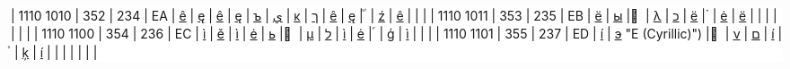 | 1110 1010                                                                       | 352                                          | 234                                              | EA                                                       | [ê](https://en.wikipedia.org/wiki/%C3%8A "Ê")                                                   | [ę](https://en.wikipedia.org/wiki/%C4%98 "Ę")                                   | [ê](https://en.wikipedia.org/wiki/%C3%8A "Ê")                                   | [ę](https://en.wikipedia.org/wiki/%C4%98 "Ę")                       | [ъ](https://en.wikipedia.org/wiki/Yer "Yer")                                     | [ي](https://en.wikipedia.org/wiki/%D9%8A "ي")                    | [κ](https://en.wikipedia.org/wiki/%CE%9A "Κ")                              | [ך](https://en.wikipedia.org/wiki/%D7%9A "ך")                              | [ê](https://en.wikipedia.org/wiki/%C3%8A "Ê")                    | [ę](https://en.wikipedia.org/wiki/%C4%98 "Ę")                       | [๊](https://en.wikipedia.org/wiki/%E0%B9%8A "๊")                    | [ź](https://en.wikipedia.org/wiki/%C5%B9 "Ź")                       | [ê](https://en.wikipedia.org/wiki/%C3%8A "Ê")                       |                                                                 |                                                                 |
| 1110 1011                                                                       | 353                                          | 235                                              | EB                                                       | [ë](https://en.wikipedia.org/wiki/%C3%8B "Ë")                                                   | [ы](https://en.wikipedia.org/wiki/Yery "Yery")                                   | [ً](https://en.wikipedia.org/wiki/%D9%8B "ً")                                   | [λ](https://en.wikipedia.org/wiki/%CE%9B "Λ")                       | [כ](https://en.wikipedia.org/wiki/%D7%9B "כ")                                   | [ë](https://en.wikipedia.org/wiki/%C3%8B "Ë")                    | [๋](https://en.wikipedia.org/wiki/%E0%B9%8B "๋")                           | [ė](https://en.wikipedia.org/wiki/%C4%96 "Ė")                              | [ë](https://en.wikipedia.org/wiki/%C3%8B "Ë")                    |                                                                 |                                                                 |                                                                 |                                                                 |                                                                 |                                                                 |
| 1110 1100                                                                       | 354                                          | 236                                              | EC                                                       | [ì](https://en.wikipedia.org/wiki/%C3%8C "Ì")                                                   | [ě](https://en.wikipedia.org/wiki/%C4%9A "Ě")                                   | [ì](https://en.wikipedia.org/wiki/%C3%8C "Ì")                                   | [ė](https://en.wikipedia.org/wiki/%C4%96 "Ė")                       | [ь](https://en.wikipedia.org/wiki/Soft_sign "Soft sign")                         | [ٌ](https://en.wikipedia.org/wiki/%D9%8C "ٌ")                    | [μ](https://en.wikipedia.org/wiki/%CE%9C "Μ")                              | [ל](https://en.wikipedia.org/wiki/%D7%9C "ל")                              | [ì](https://en.wikipedia.org/wiki/%C3%8C "Ì")                    | [ė](https://en.wikipedia.org/wiki/%C4%96 "Ė")                       | [์](https://en.wikipedia.org/wiki/%E0%B9%8C "์")                    | [ģ](https://en.wikipedia.org/wiki/%C4%A2 "Ģ")                       | [ì](https://en.wikipedia.org/wiki/%C3%8C "Ì")                       |                                                                 |                                                                 |
| 1110 1101                                                                       | 355                                          | 237                                              | ED                                                       | [í](https://en.wikipedia.org/wiki/%C3%8D "Í")                                                   | [э](https://en.wikipedia.org/wiki/E_(Cyrillic)) "E (Cyrillic)")               | [ٍ](https://en.wikipedia.org/wiki/%D9%8D "ٍ")                                   | [ν](https://en.wikipedia.org/wiki/%CE%9D "Ν")                       | [ם](https://en.wikipedia.org/wiki/%D7%9D "ם")                                   | [í](https://en.wikipedia.org/wiki/%C3%8D "Í")                    | [ํ](https://en.wikipedia.org/wiki/%E0%B9%8D "ํ")                           | [ķ](https://en.wikipedia.org/wiki/%C4%B6 "Ķ")                              | [í](https://en.wikipedia.org/wiki/%C3%8D "Í")                    |                                                                 |                                                                 |                                                                 |                                                                 |                                                                 |                                                                 |